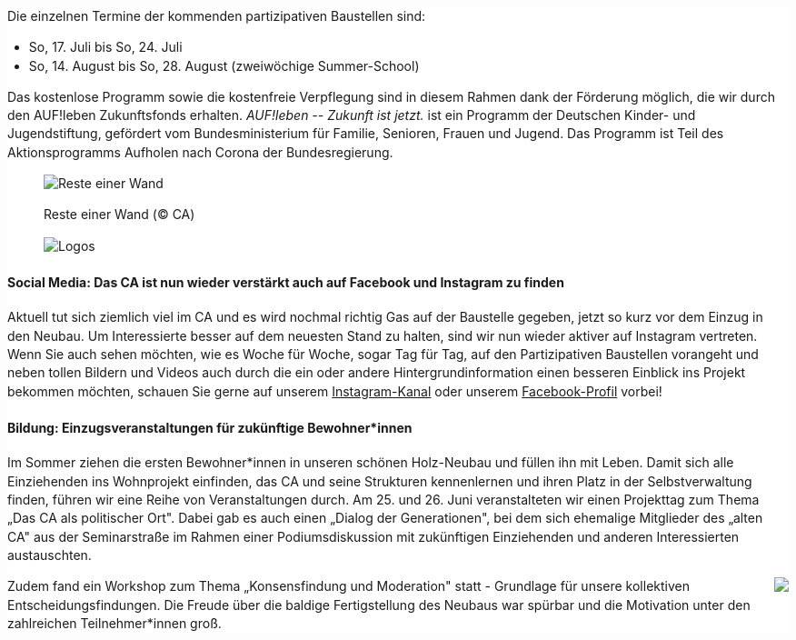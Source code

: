 Die einzelnen Termine der kommenden partizipativen Baustellen sind:

-   So, 17. Juli bis So, 24. Juli
-   So, 14. August bis So, 28. August (zweiwöchige Summer-School)

Das kostenlose Programm sowie die kostenfreie Verpflegung sind in diesem
Rahmen dank der Förderung möglich, die wir durch den AUF!leben
Zukunftsfonds erhalten. *AUF!leben -- Zukunft ist jetzt.* ist ein
Programm der Deutschen Kinder- und Jugendstiftung, gefördert vom
Bundesministerium für Familie, Senioren, Frauen und Jugend. Das Programm
ist Teil des Aktionsprogramms Aufholen nach Corona der Bundesregierung.

<figure>
<img alt="Reste einer Wand" src="/newsletter/02_abgerissene_wand.png" width="25%" />
<figcaption style="text-align:left;">
<p>Reste einer Wand (&#169; CA)</p>
</figcaption>
</figure>

<figure>
<img alt="Logos" src="/newsletter/04_logos.png" width="100%" />
<figcaption style="text-align:center;">
</figcaption>
</figure>


#### Social Media: Das CA ist nun wieder verstärkt auch auf Facebook und Instagram zu finden

Aktuell tut sich ziemlich viel im CA und es wird nochmal richtig Gas auf
der Baustelle gegeben, jetzt so kurz vor dem Einzug in den Neubau. Um
Interessierte besser auf dem neuesten Stand zu halten, sind wir nun
wieder aktiver auf Instagram vertreten. Wenn Sie auch sehen möchten, wie
es Woche für Woche, sogar Tag für Tag, auf den Partizipativen Baustellen
vorangeht und neben tollen Bildern und Videos auch durch die ein oder
andere Hintergrundinformation einen besseren Einblick ins Projekt
bekommen möchten, schauen Sie gerne auf unserem [Instagram-Kanal](https://www.instagram.com/collegiumacademicum/) oder
unserem [Facebook-Profil](https://de-de.facebook.com/CollegiumAcademicum) vorbei!

#### Bildung: Einzugsveranstaltungen für zukünftige Bewohner\*innen

Im Sommer ziehen die ersten Bewohner\*innen in unseren schönen Holz-Neubau und füllen ihn mit Leben. Damit sich alle Einziehenden ins Wohnprojekt einfinden, das CA und seine Strukturen kennenlernen und ihren Platz in der Selbstverwaltung finden, führen wir eine Reihe von Veranstaltungen durch. Am 25. und 26. Juni veranstalteten wir einen Projekttag zum Thema „Das CA als politischer Ort". Dabei gab es auch einen „Dialog der Generationen", bei dem sich ehemalige Mitglieder des „alten CA" aus der Seminarstraße im Rahmen einer Podiumsdiskussion mit zukünftigen Einziehenden und anderen Interessierten austauschten. 
<div>
<div style="float: right">
<img src="/newsletter/03_logo_buergerstiftung.png" width="100%" />
</div>
<div>
Zudem fand ein Workshop zum Thema „Konsensfindung und Moderation" statt - Grundlage für unsere kollektiven Entscheidungsfindungen. Die Freude über die baldige Fertigstellung des Neubaus war spürbar und die Motivation unter den zahlreichen Teilnehmer*innen groß. 
</div>
</div>

